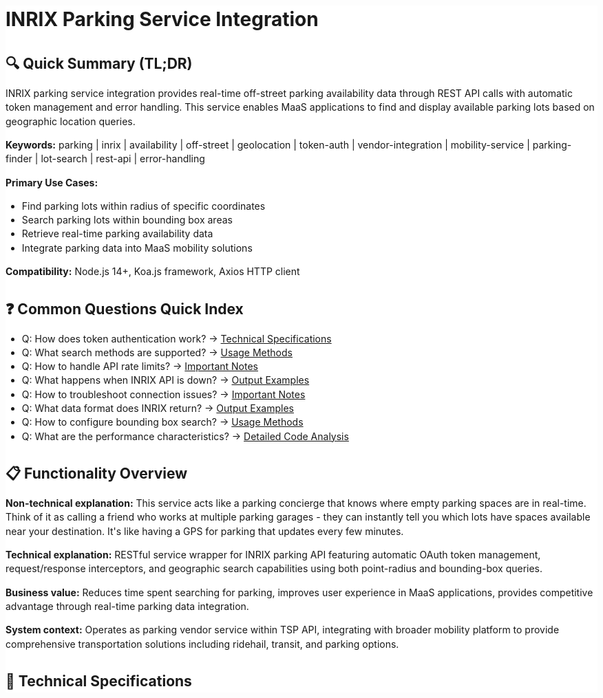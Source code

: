 # INRIX Parking Service Integration

## 🔍 Quick Summary (TL;DR)
INRIX parking service integration provides real-time off-street parking availability data through REST API calls with automatic token management and error handling. This service enables MaaS applications to find and display available parking lots based on geographic location queries.

**Keywords:** parking | inrix | availability | off-street | geolocation | token-auth | vendor-integration | mobility-service | parking-finder | lot-search | rest-api | error-handling

**Primary Use Cases:**
- Find parking lots within radius of specific coordinates
- Search parking lots within bounding box areas
- Retrieve real-time parking availability data
- Integrate parking data into MaaS mobility solutions

**Compatibility:** Node.js 14+, Koa.js framework, Axios HTTP client

## ❓ Common Questions Quick Index
- Q: How does token authentication work? → [Technical Specifications](#technical-specifications)
- Q: What search methods are supported? → [Usage Methods](#usage-methods)
- Q: How to handle API rate limits? → [Important Notes](#important-notes)
- Q: What happens when INRIX API is down? → [Output Examples](#output-examples)
- Q: How to troubleshoot connection issues? → [Important Notes](#important-notes)
- Q: What data format does INRIX return? → [Output Examples](#output-examples)
- Q: How to configure bounding box search? → [Usage Methods](#usage-methods)
- Q: What are the performance characteristics? → [Detailed Code Analysis](#detailed-code-analysis)

## 📋 Functionality Overview

**Non-technical explanation:** 
This service acts like a parking concierge that knows where empty parking spaces are in real-time. Think of it as calling a friend who works at multiple parking garages - they can instantly tell you which lots have spaces available near your destination. It's like having a GPS for parking that updates every few minutes.

**Technical explanation:**
RESTful service wrapper for INRIX parking API featuring automatic OAuth token management, request/response interceptors, and geographic search capabilities using both point-radius and bounding-box queries.

**Business value:** Reduces time spent searching for parking, improves user experience in MaaS applications, provides competitive advantage through real-time parking data integration.

**System context:** Operates as parking vendor service within TSP API, integrating with broader mobility platform to provide comprehensive transportation solutions including ridehail, transit, and parking options.

## 🔧 Technical Specifications
